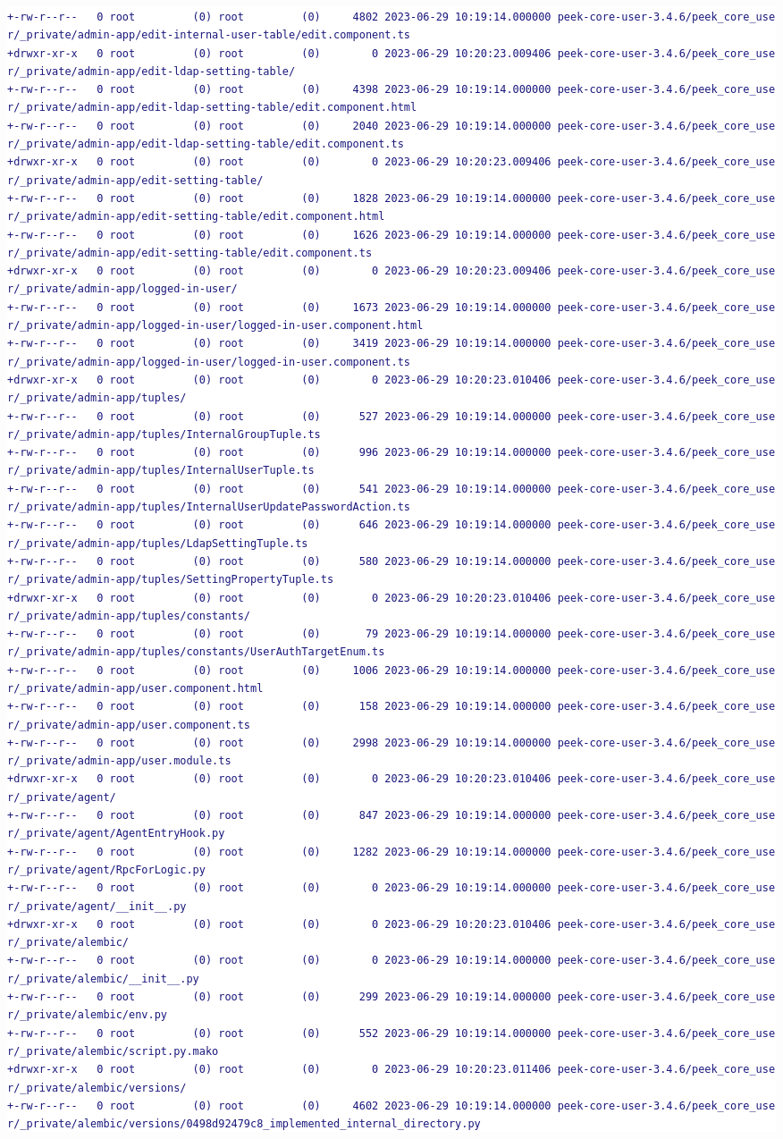 ```diff
+-rw-r--r--   0 root         (0) root         (0)     4802 2023-06-29 10:19:14.000000 peek-core-user-3.4.6/peek_core_user/_private/admin-app/edit-internal-user-table/edit.component.ts
+drwxr-xr-x   0 root         (0) root         (0)        0 2023-06-29 10:20:23.009406 peek-core-user-3.4.6/peek_core_user/_private/admin-app/edit-ldap-setting-table/
+-rw-r--r--   0 root         (0) root         (0)     4398 2023-06-29 10:19:14.000000 peek-core-user-3.4.6/peek_core_user/_private/admin-app/edit-ldap-setting-table/edit.component.html
+-rw-r--r--   0 root         (0) root         (0)     2040 2023-06-29 10:19:14.000000 peek-core-user-3.4.6/peek_core_user/_private/admin-app/edit-ldap-setting-table/edit.component.ts
+drwxr-xr-x   0 root         (0) root         (0)        0 2023-06-29 10:20:23.009406 peek-core-user-3.4.6/peek_core_user/_private/admin-app/edit-setting-table/
+-rw-r--r--   0 root         (0) root         (0)     1828 2023-06-29 10:19:14.000000 peek-core-user-3.4.6/peek_core_user/_private/admin-app/edit-setting-table/edit.component.html
+-rw-r--r--   0 root         (0) root         (0)     1626 2023-06-29 10:19:14.000000 peek-core-user-3.4.6/peek_core_user/_private/admin-app/edit-setting-table/edit.component.ts
+drwxr-xr-x   0 root         (0) root         (0)        0 2023-06-29 10:20:23.009406 peek-core-user-3.4.6/peek_core_user/_private/admin-app/logged-in-user/
+-rw-r--r--   0 root         (0) root         (0)     1673 2023-06-29 10:19:14.000000 peek-core-user-3.4.6/peek_core_user/_private/admin-app/logged-in-user/logged-in-user.component.html
+-rw-r--r--   0 root         (0) root         (0)     3419 2023-06-29 10:19:14.000000 peek-core-user-3.4.6/peek_core_user/_private/admin-app/logged-in-user/logged-in-user.component.ts
+drwxr-xr-x   0 root         (0) root         (0)        0 2023-06-29 10:20:23.010406 peek-core-user-3.4.6/peek_core_user/_private/admin-app/tuples/
+-rw-r--r--   0 root         (0) root         (0)      527 2023-06-29 10:19:14.000000 peek-core-user-3.4.6/peek_core_user/_private/admin-app/tuples/InternalGroupTuple.ts
+-rw-r--r--   0 root         (0) root         (0)      996 2023-06-29 10:19:14.000000 peek-core-user-3.4.6/peek_core_user/_private/admin-app/tuples/InternalUserTuple.ts
+-rw-r--r--   0 root         (0) root         (0)      541 2023-06-29 10:19:14.000000 peek-core-user-3.4.6/peek_core_user/_private/admin-app/tuples/InternalUserUpdatePasswordAction.ts
+-rw-r--r--   0 root         (0) root         (0)      646 2023-06-29 10:19:14.000000 peek-core-user-3.4.6/peek_core_user/_private/admin-app/tuples/LdapSettingTuple.ts
+-rw-r--r--   0 root         (0) root         (0)      580 2023-06-29 10:19:14.000000 peek-core-user-3.4.6/peek_core_user/_private/admin-app/tuples/SettingPropertyTuple.ts
+drwxr-xr-x   0 root         (0) root         (0)        0 2023-06-29 10:20:23.010406 peek-core-user-3.4.6/peek_core_user/_private/admin-app/tuples/constants/
+-rw-r--r--   0 root         (0) root         (0)       79 2023-06-29 10:19:14.000000 peek-core-user-3.4.6/peek_core_user/_private/admin-app/tuples/constants/UserAuthTargetEnum.ts
+-rw-r--r--   0 root         (0) root         (0)     1006 2023-06-29 10:19:14.000000 peek-core-user-3.4.6/peek_core_user/_private/admin-app/user.component.html
+-rw-r--r--   0 root         (0) root         (0)      158 2023-06-29 10:19:14.000000 peek-core-user-3.4.6/peek_core_user/_private/admin-app/user.component.ts
+-rw-r--r--   0 root         (0) root         (0)     2998 2023-06-29 10:19:14.000000 peek-core-user-3.4.6/peek_core_user/_private/admin-app/user.module.ts
+drwxr-xr-x   0 root         (0) root         (0)        0 2023-06-29 10:20:23.010406 peek-core-user-3.4.6/peek_core_user/_private/agent/
+-rw-r--r--   0 root         (0) root         (0)      847 2023-06-29 10:19:14.000000 peek-core-user-3.4.6/peek_core_user/_private/agent/AgentEntryHook.py
+-rw-r--r--   0 root         (0) root         (0)     1282 2023-06-29 10:19:14.000000 peek-core-user-3.4.6/peek_core_user/_private/agent/RpcForLogic.py
+-rw-r--r--   0 root         (0) root         (0)        0 2023-06-29 10:19:14.000000 peek-core-user-3.4.6/peek_core_user/_private/agent/__init__.py
+drwxr-xr-x   0 root         (0) root         (0)        0 2023-06-29 10:20:23.010406 peek-core-user-3.4.6/peek_core_user/_private/alembic/
+-rw-r--r--   0 root         (0) root         (0)        0 2023-06-29 10:19:14.000000 peek-core-user-3.4.6/peek_core_user/_private/alembic/__init__.py
+-rw-r--r--   0 root         (0) root         (0)      299 2023-06-29 10:19:14.000000 peek-core-user-3.4.6/peek_core_user/_private/alembic/env.py
+-rw-r--r--   0 root         (0) root         (0)      552 2023-06-29 10:19:14.000000 peek-core-user-3.4.6/peek_core_user/_private/alembic/script.py.mako
+drwxr-xr-x   0 root         (0) root         (0)        0 2023-06-29 10:20:23.011406 peek-core-user-3.4.6/peek_core_user/_private/alembic/versions/
+-rw-r--r--   0 root         (0) root         (0)     4602 2023-06-29 10:19:14.000000 peek-core-user-3.4.6/peek_core_user/_private/alembic/versions/0498d92479c8_implemented_internal_directory.py
```